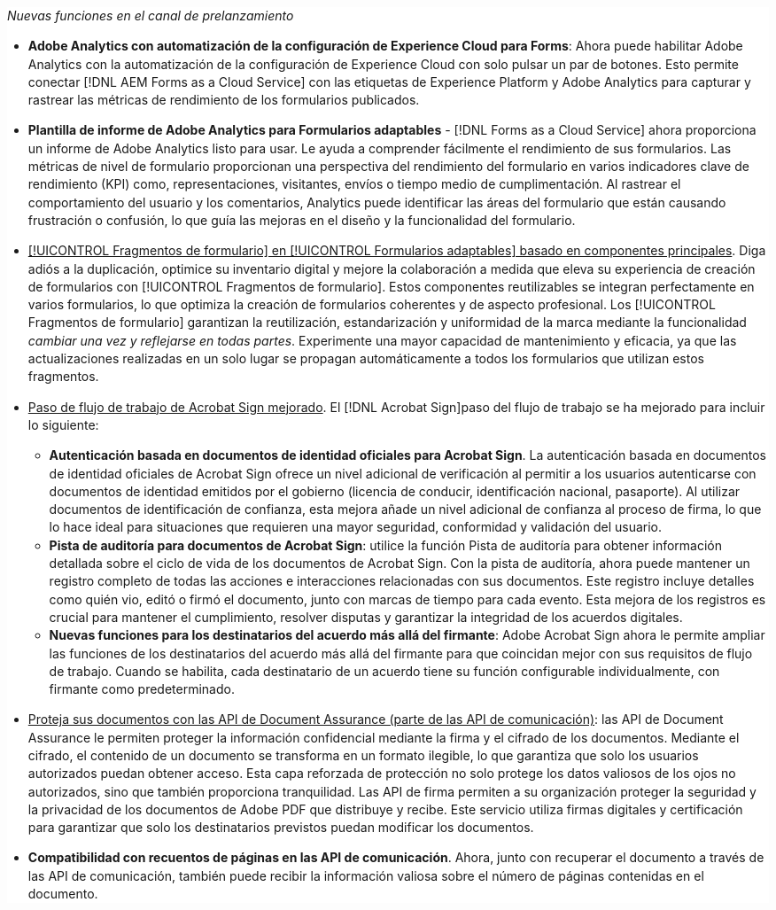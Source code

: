 _Nuevas funciones en el canal de prelanzamiento_

* **Adobe Analytics con automatización de la configuración de Experience Cloud para Forms**: Ahora puede habilitar Adobe Analytics con la automatización de la configuración de Experience Cloud con solo pulsar un par de botones. Esto permite conectar [!DNL AEM Forms as a Cloud Service] con las etiquetas de Experience Platform y Adobe Analytics para capturar y rastrear las métricas de rendimiento de los formularios publicados.
* **Plantilla de informe de Adobe Analytics para Formularios adaptables** - [!DNL Forms as a Cloud Service] ahora proporciona un informe de Adobe Analytics listo para usar. Le ayuda a comprender fácilmente el rendimiento de sus formularios. Las métricas de nivel de formulario proporcionan una perspectiva del rendimiento del formulario en varios indicadores clave de rendimiento (KPI) como, representaciones, visitantes, envíos o tiempo medio de cumplimentación. Al rastrear el comportamiento del usuario y los comentarios, Analytics puede identificar las áreas del formulario que están causando frustración o confusión, lo que guía las mejoras en el diseño y la funcionalidad del formulario.
* [[!UICONTROL Fragmentos de formulario] en [!UICONTROL Formularios adaptables] basado en componentes principales](https://experienceleague.adobe.com/docs/experience-manager-cloud-service/content/forms/adaptive-forms-authoring/authoring-adaptive-forms-core-components/create-an-adaptive-form-on-forms-cs/adaptive-form-fragments-core-components.html?lang=es). Diga adiós a la duplicación, optimice su inventario digital y mejore la colaboración a medida que eleva su experiencia de creación de formularios con [!UICONTROL Fragmentos de formulario]. Estos componentes reutilizables se integran perfectamente en varios formularios, lo que optimiza la creación de formularios coherentes y de aspecto profesional. Los [!UICONTROL Fragmentos de formulario] garantizan la reutilización, estandarización y uniformidad de la marca mediante la funcionalidad _cambiar una vez y reflejarse en todas partes_. Experimente una mayor capacidad de mantenimiento y eficacia, ya que las actualizaciones realizadas en un solo lugar se propagan automáticamente a todos los formularios que utilizan estos fragmentos.
* [Paso de flujo de trabajo de Acrobat Sign mejorado](https://experienceleague.adobe.com/docs/experience-manager-cloud-service/content/forms/create-form-centric-workflows/aem-forms-workflow-step-reference.html?lang=es#sign-document-step-sign-document-step). El [!DNL Acrobat Sign]paso del flujo de trabajo se ha mejorado para incluir lo siguiente:

   * **Autenticación basada en documentos de identidad oficiales para Acrobat Sign**. La autenticación basada en documentos de identidad oficiales de Acrobat Sign ofrece un nivel adicional de verificación al permitir a los usuarios autenticarse con documentos de identidad emitidos por el gobierno (licencia de conducir, identificación nacional, pasaporte). Al utilizar documentos de identificación de confianza, esta mejora añade un nivel adicional de confianza al proceso de firma, lo que lo hace ideal para situaciones que requieren una mayor seguridad, conformidad y validación del usuario.
   * **Pista de auditoría para documentos de Acrobat Sign**: utilice la función Pista de auditoría para obtener información detallada sobre el ciclo de vida de los documentos de Acrobat Sign. Con la pista de auditoría, ahora puede mantener un registro completo de todas las acciones e interacciones relacionadas con sus documentos. Este registro incluye detalles como quién vio, editó o firmó el documento, junto con marcas de tiempo para cada evento. Esta mejora de los registros es crucial para mantener el cumplimiento, resolver disputas y garantizar la integridad de los acuerdos digitales.
   * **Nuevas funciones para los destinatarios del acuerdo más allá del firmante**: Adobe Acrobat Sign ahora le permite ampliar las funciones de los destinatarios del acuerdo más allá del firmante para que coincidan mejor con sus requisitos de flujo de trabajo. Cuando se habilita, cada destinatario de un acuerdo tiene su función configurable individualmente, con firmante como predeterminado.

* [Proteja sus documentos con las API de Document Assurance (parte de las API de comunicación)](https://experienceleague.adobe.com/docs/experience-manager-cloud-service/content/forms/using-communications/aem-forms-cloud-service-communications-introduction.html?lang=es#document-assurance-doc-assurance): las API de Document Assurance le permiten proteger la información confidencial mediante la firma y el cifrado de los documentos. Mediante el cifrado, el contenido de un documento se transforma en un formato ilegible, lo que garantiza que solo los usuarios autorizados puedan obtener acceso. Esta capa reforzada de protección no solo protege los datos valiosos de los ojos no autorizados, sino que también proporciona tranquilidad. Las API de firma permiten a su organización proteger la seguridad y la privacidad de los documentos de Adobe PDF que distribuye y recibe. Este servicio utiliza firmas digitales y certificación para garantizar que solo los destinatarios previstos puedan modificar los documentos.
* **Compatibilidad con recuentos de páginas en las API de comunicación**. Ahora, junto con recuperar el documento a través de las API de comunicación, también puede recibir la información valiosa sobre el número de páginas contenidas en el documento.
